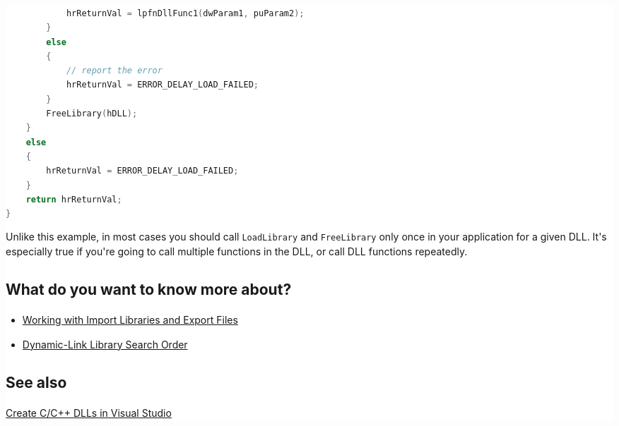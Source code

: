 ```C
            hrReturnVal = lpfnDllFunc1(dwParam1, puParam2);
        }
        else
        {
            // report the error
            hrReturnVal = ERROR_DELAY_LOAD_FAILED;
        }
        FreeLibrary(hDLL);
    }
    else
    {
        hrReturnVal = ERROR_DELAY_LOAD_FAILED;
    }
    return hrReturnVal;
}
```

Unlike this example, in most cases you should call `LoadLibrary` and `FreeLibrary` only once in your application for a given DLL. It's especially true if you're going to call multiple functions in the DLL, or call DLL functions repeatedly.

## What do you want to know more about?

- [Working with Import Libraries and Export Files](reference/working-with-import-libraries-and-export-files.md)

- [Dynamic-Link Library Search Order](/windows/win32/Dlls/dynamic-link-library-search-order)

## See also

[Create C/C++ DLLs in Visual Studio](dlls-in-visual-cpp.md)

